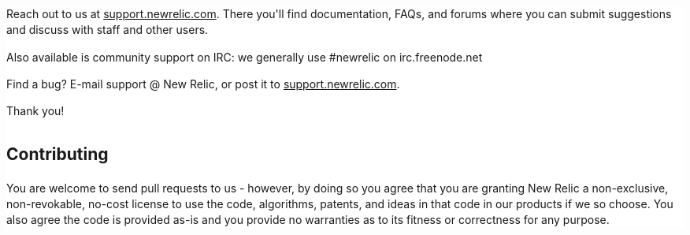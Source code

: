 Reach out to us at
[support.newrelic.com](http://support.newrelic.com/).
There you'll find documentation, FAQs, and forums where you can submit
suggestions and discuss with staff and other users.

Also available is community support on IRC: we generally use #newrelic
on irc.freenode.net

Find a bug?  E-mail support @  New Relic, or post it to [support.newrelic.com](http://support.newrelic.com/).

Thank you!

## Contributing
 
 You are welcome to send pull requests to us - however, by doing so you agree that you are granting New Relic a non-exclusive, non-revokable, no-cost license to use the code, algorithms, patents, and ideas in that code in our products if we so choose. You also agree the code is provided as-is and you provide no warranties as to its fitness or correctness for any purpose.